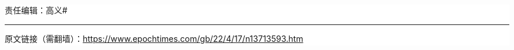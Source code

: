   责任编辑：高义#
 </p>
 
 <div id="below_article_ad">
 </div>
</div>


---

原文链接（需翻墙）：https://www.epochtimes.com/gb/22/4/17/n13713593.htm